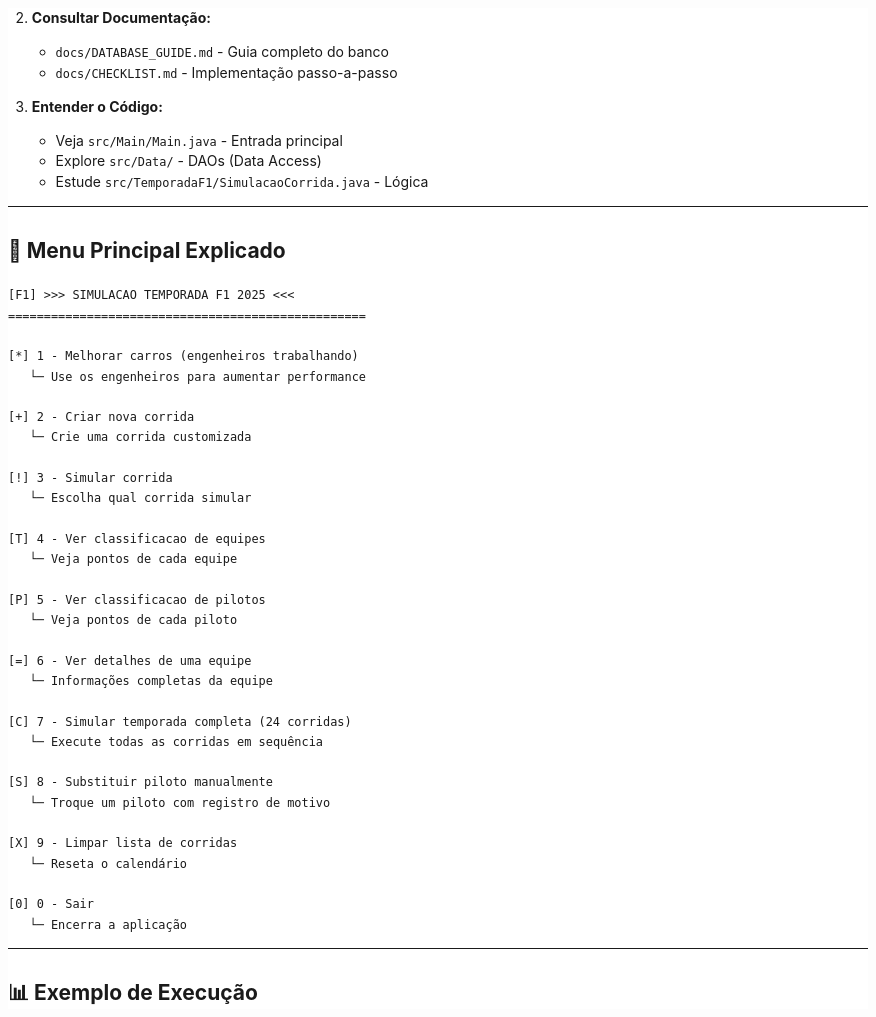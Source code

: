 2. **Consultar Documentação:**
   - `docs/DATABASE_GUIDE.md` - Guia completo do banco
   - `docs/CHECKLIST.md` - Implementação passo-a-passo

3. **Entender o Código:**
   - Veja `src/Main/Main.java` - Entrada principal
   - Explore `src/Data/` - DAOs (Data Access)
   - Estude `src/TemporadaF1/SimulacaoCorrida.java` - Lógica

---

## 🎯 Menu Principal Explicado

```
[F1] >>> SIMULACAO TEMPORADA F1 2025 <<<
==================================================

[*] 1 - Melhorar carros (engenheiros trabalhando)
   └─ Use os engenheiros para aumentar performance

[+] 2 - Criar nova corrida
   └─ Crie uma corrida customizada

[!] 3 - Simular corrida
   └─ Escolha qual corrida simular

[T] 4 - Ver classificacao de equipes
   └─ Veja pontos de cada equipe

[P] 5 - Ver classificacao de pilotos
   └─ Veja pontos de cada piloto

[=] 6 - Ver detalhes de uma equipe
   └─ Informações completas da equipe

[C] 7 - Simular temporada completa (24 corridas)
   └─ Execute todas as corridas em sequência

[S] 8 - Substituir piloto manualmente
   └─ Troque um piloto com registro de motivo

[X] 9 - Limpar lista de corridas
   └─ Reseta o calendário

[0] 0 - Sair
   └─ Encerra a aplicação
```

---

## 📊 Exemplo de Execução

